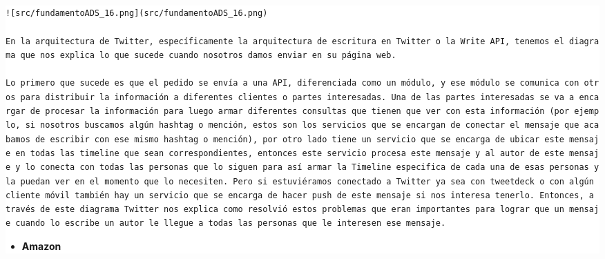 	![src/fundamentoADS_16.png](src/fundamentoADS_16.png)
	
	En la arquitectura de Twitter, específicamente la arquitectura de escritura en Twitter o la Write API, tenemos el diagrama que nos explica lo que sucede cuando nosotros damos enviar en su página web.
	
	Lo primero que sucede es que el pedido se envía a una API, diferenciada como un módulo, y ese módulo se comunica con otros para distribuir la información a diferentes clientes o partes interesadas. Una de las partes interesadas se va a encargar de procesar la información para luego armar diferentes consultas que tienen que ver con esta información (por ejemplo, si nosotros buscamos algún hashtag o mención, estos son los servicios que se encargan de conectar el mensaje que acabamos de escribir con ese mismo hashtag o mención), por otro lado tiene un servicio que se encarga de ubicar este mensaje en todas las timeline que sean correspondientes, entonces este servicio procesa este mensaje y al autor de este mensaje y lo conecta con todas las personas que lo siguen para así armar la Timeline especifica de cada una de esas personas y la puedan ver en el momento que lo necesiten. Pero si estuviéramos conectado a Twitter ya sea con tweetdeck o con algún cliente móvil también hay un servicio que se encarga de hacer push de este mensaje si nos interesa tenerlo. Entonces, a través de este diagrama Twitter nos explica como resolvió estos problemas que eran importantes para lograr que un mensaje cuando lo escribe un autor le llegue a todas las personas que le interesen ese mensaje.
	
- **Amazon**
	